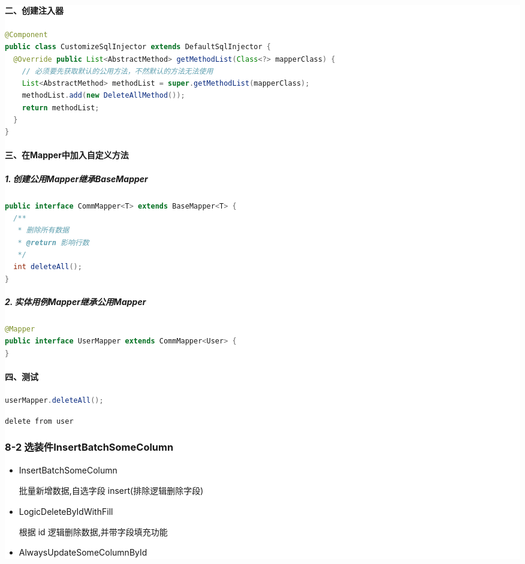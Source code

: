 #### 二、创建注入器

```java
@Component
public class CustomizeSqlInjector extends DefaultSqlInjector {
  @Override public List<AbstractMethod> getMethodList(Class<?> mapperClass) {
    // 必须要先获取默认的公用方法，不然默认的方法无法使用
    List<AbstractMethod> methodList = super.getMethodList(mapperClass);
    methodList.add(new DeleteAllMethod());
    return methodList;
  }
}
```

#### 三、在Mapper中加入自定义方法

##### 1. 创建公用Mapper继承BaseMapper

```java
public interface CommMapper<T> extends BaseMapper<T> {
  /**
   * 删除所有数据
   * @return 影响行数
   */
  int deleteAll();
}
```

##### 2. 实体用例Mapper继承公用Mapper

```java
@Mapper
public interface UserMapper extends CommMapper<User> {
}
```

#### 四、测试

```java
userMapper.deleteAll();
```

```mysql
delete from user
```

### 8-2 选装件InsertBatchSomeColumn

- InsertBatchSomeColumn

  批量新增数据,自选字段 insert(排除逻辑删除字段)

- LogicDeleteByIdWithFill

  根据 id 逻辑删除数据,并带字段填充功能

- AlwaysUpdateSomeColumnById
